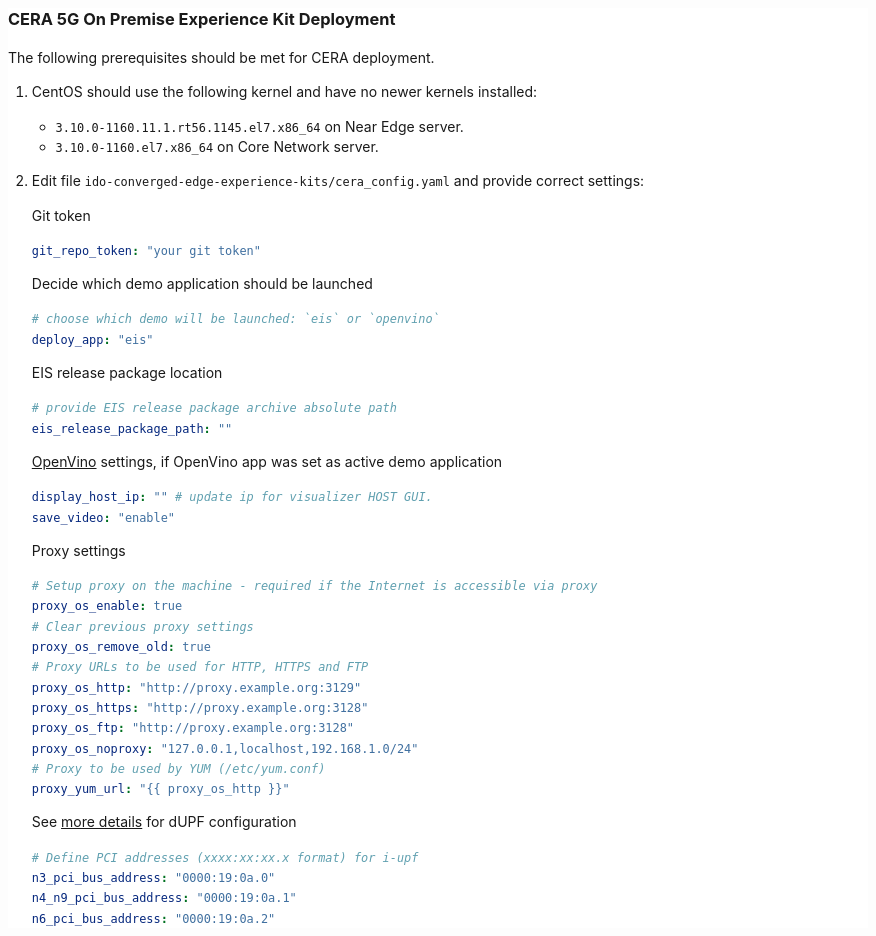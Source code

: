 ### CERA 5G On Premise Experience Kit Deployment
The following prerequisites should be met for CERA deployment.

1. CentOS should use the following kernel and have no newer kernels installed:
    *  `3.10.0-1160.11.1.rt56.1145.el7.x86_64` on Near Edge server.
    *  `3.10.0-1160.el7.x86_64` on Core Network server.

2. Edit file `ido-converged-edge-experience-kits/cera_config.yaml` and provide correct settings:

    Git token
    ```yaml
    git_repo_token: "your git token"
    ```
    Decide which demo application should be launched
    ```yaml
    # choose which demo will be launched: `eis` or `openvino`
    deploy_app: "eis"
    ```
    EIS release package location
    ```yaml
    # provide EIS release package archive absolute path
    eis_release_package_path: ""
    ```
    [OpenVino](#OpenVINO) settings, if OpenVino app was set as active demo application
    ```yaml
    display_host_ip: "" # update ip for visualizer HOST GUI.
    save_video: "enable"
    ```
    Proxy settings
    ```yaml
    # Setup proxy on the machine - required if the Internet is accessible via proxy
    proxy_os_enable: true
    # Clear previous proxy settings
    proxy_os_remove_old: true
    # Proxy URLs to be used for HTTP, HTTPS and FTP
    proxy_os_http: "http://proxy.example.org:3129"
    proxy_os_https: "http://proxy.example.org:3128"
    proxy_os_ftp: "http://proxy.example.org:3128"
    proxy_os_noproxy: "127.0.0.1,localhost,192.168.1.0/24"
    # Proxy to be used by YUM (/etc/yum.conf)
    proxy_yum_url: "{{ proxy_os_http }}"
    ```
    See [more details](#dUPF) for dUPF configuration
    ```yaml
    # Define PCI addresses (xxxx:xx:xx.x format) for i-upf
    n3_pci_bus_address: "0000:19:0a.0"
    n4_n9_pci_bus_address: "0000:19:0a.1"
    n6_pci_bus_address: "0000:19:0a.2"

